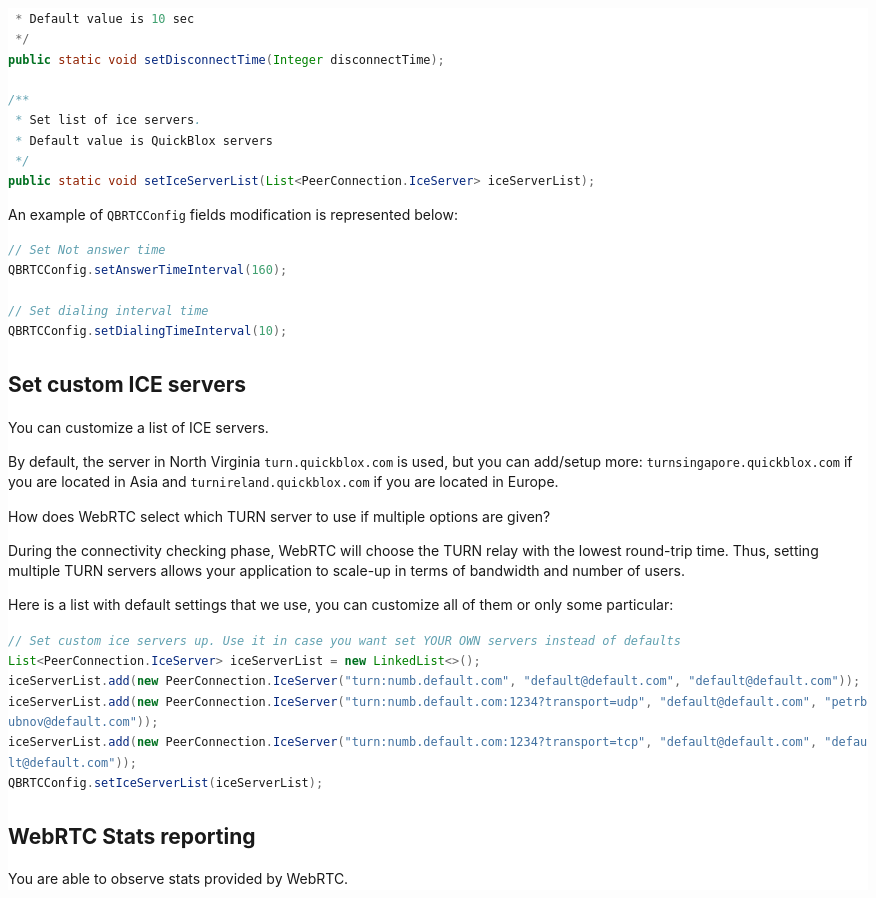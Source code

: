 ```java
 * Default value is 10 sec
 */
public static void setDisconnectTime(Integer disconnectTime);

/**
 * Set list of ice servers.
 * Default value is QuickBlox servers
 */
public static void setIceServerList(List<PeerConnection.IceServer> iceServerList);
```

An example of ```QBRTCConfig``` fields modification is represented below:

```java
// Set Not answer time
QBRTCConfig.setAnswerTimeInterval(160);
       
// Set dialing interval time
QBRTCConfig.setDialingTimeInterval(10);
```

<span id="Set_custom_ICE_servers" class="on_page_navigation"></span>
## Set custom ICE servers
You can customize a list of ICE servers.

By default, the server in North Virginia ```turn.quickblox.com``` is used, but you can add/setup more: 
```turnsingapore.quickblox.com``` if you are located in Asia and ```turnireland.quickblox.com``` if you are located in Europe.

How does WebRTC select which TURN server to use if multiple options are given?

During the connectivity checking phase, WebRTC will choose the TURN relay with the lowest round-trip time. 
Thus, setting multiple TURN servers allows your application to scale-up in terms of bandwidth and number of users.

Here is a list with default settings that we use, you can customize all of them or only some particular:

```java
// Set custom ice servers up. Use it in case you want set YOUR OWN servers instead of defaults
List<PeerConnection.IceServer> iceServerList = new LinkedList<>();
iceServerList.add(new PeerConnection.IceServer("turn:numb.default.com", "default@default.com", "default@default.com"));
iceServerList.add(new PeerConnection.IceServer("turn:numb.default.com:1234?transport=udp", "default@default.com", "petrbubnov@default.com"));
iceServerList.add(new PeerConnection.IceServer("turn:numb.default.com:1234?transport=tcp", "default@default.com", "default@default.com"));
QBRTCConfig.setIceServerList(iceServerList);
```

<span id="Stats_reporting" class="on_page_navigation"></span>
## WebRTC Stats reporting
You are able to observe stats provided by WebRTC.
